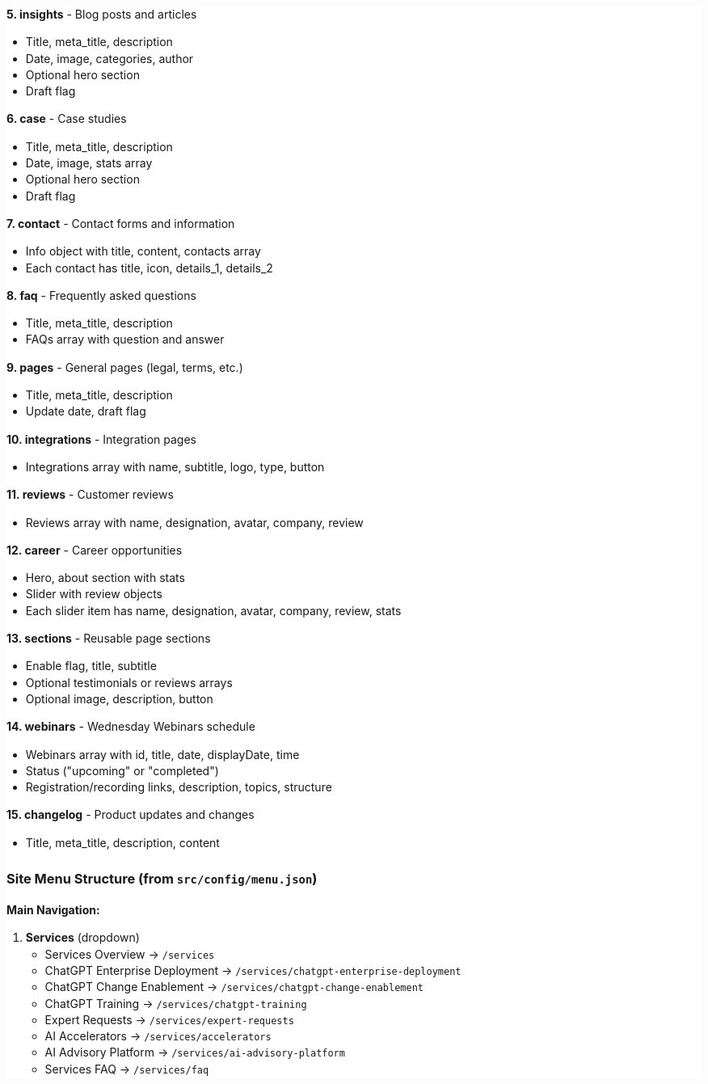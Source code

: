 **5. insights** - Blog posts and articles
- Title, meta_title, description
- Date, image, categories, author
- Optional hero section
- Draft flag

**6. case** - Case studies
- Title, meta_title, description
- Date, image, stats array
- Optional hero section
- Draft flag

**7. contact** - Contact forms and information
- Info object with title, content, contacts array
- Each contact has title, icon, details_1, details_2

**8. faq** - Frequently asked questions
- Title, meta_title, description
- FAQs array with question and answer

**9. pages** - General pages (legal, terms, etc.)
- Title, meta_title, description
- Update date, draft flag

**10. integrations** - Integration pages
- Integrations array with name, subtitle, logo, type, button

**11. reviews** - Customer reviews
- Reviews array with name, designation, avatar, company, review

**12. career** - Career opportunities
- Hero, about section with stats
- Slider with review objects
- Each slider item has name, designation, avatar, company, review, stats

**13. sections** - Reusable page sections
- Enable flag, title, subtitle
- Optional testimonials or reviews arrays
- Optional image, description, button

**14. webinars** - Wednesday Webinars schedule
- Webinars array with id, title, date, displayDate, time
- Status ("upcoming" or "completed")
- Registration/recording links, description, topics, structure

**15. changelog** - Product updates and changes
- Title, meta_title, description, content

### Site Menu Structure (from `src/config/menu.json`)

**Main Navigation:**
1. **Services** (dropdown)
   - Services Overview → `/services`
   - ChatGPT Enterprise Deployment → `/services/chatgpt-enterprise-deployment`
   - ChatGPT Change Enablement → `/services/chatgpt-change-enablement`
   - ChatGPT Training → `/services/chatgpt-training`
   - Expert Requests → `/services/expert-requests`
   - AI Accelerators → `/services/accelerators`
   - AI Advisory Platform → `/services/ai-advisory-platform`
   - Services FAQ → `/services/faq`
